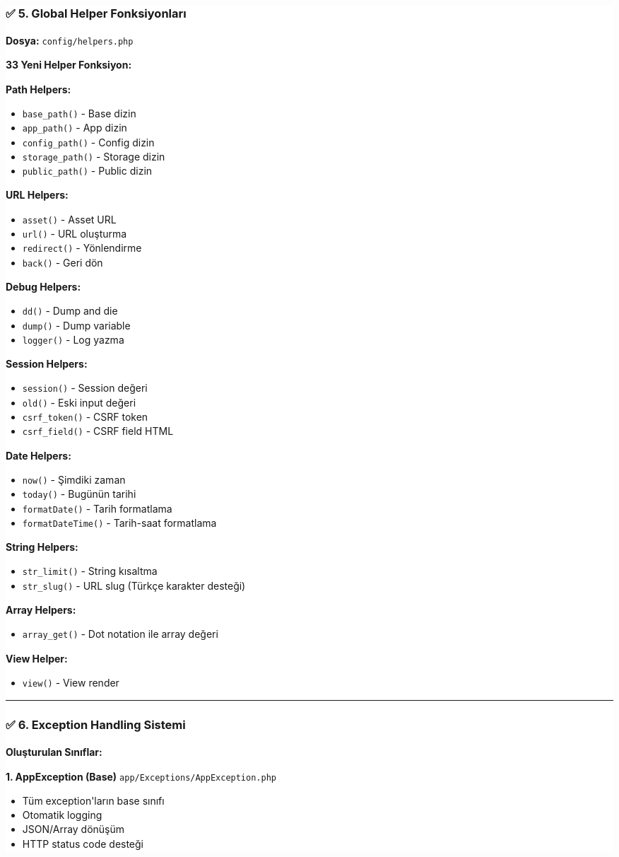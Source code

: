 
### ✅ 5. Global Helper Fonksiyonları

**Dosya:** `config/helpers.php`

**33 Yeni Helper Fonksiyon:**

**Path Helpers:**
- `base_path()` - Base dizin
- `app_path()` - App dizin
- `config_path()` - Config dizin
- `storage_path()` - Storage dizin
- `public_path()` - Public dizin

**URL Helpers:**
- `asset()` - Asset URL
- `url()` - URL oluşturma
- `redirect()` - Yönlendirme
- `back()` - Geri dön

**Debug Helpers:**
- `dd()` - Dump and die
- `dump()` - Dump variable
- `logger()` - Log yazma

**Session Helpers:**
- `session()` - Session değeri
- `old()` - Eski input değeri
- `csrf_token()` - CSRF token
- `csrf_field()` - CSRF field HTML

**Date Helpers:**
- `now()` - Şimdiki zaman
- `today()` - Bugünün tarihi
- `formatDate()` - Tarih formatlama
- `formatDateTime()` - Tarih-saat formatlama

**String Helpers:**
- `str_limit()` - String kısaltma
- `str_slug()` - URL slug (Türkçe karakter desteği)

**Array Helpers:**
- `array_get()` - Dot notation ile array değeri

**View Helper:**
- `view()` - View render

---

### ✅ 6. Exception Handling Sistemi

**Oluşturulan Sınıflar:**

**1. AppException (Base)**
`app/Exceptions/AppException.php`
- Tüm exception'ların base sınıfı
- Otomatik logging
- JSON/Array dönüşüm
- HTTP status code desteği
